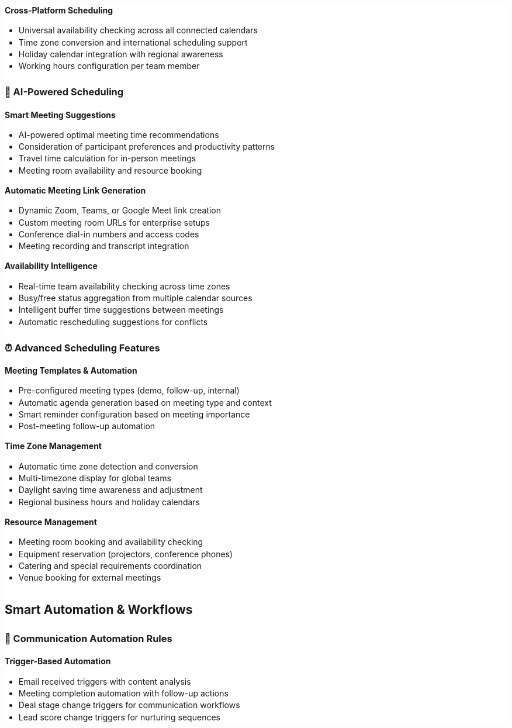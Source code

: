 **Cross-Platform Scheduling**
- Universal availability checking across all connected calendars
- Time zone conversion and international scheduling support
- Holiday calendar integration with regional awareness
- Working hours configuration per team member

### 🤖 AI-Powered Scheduling

**Smart Meeting Suggestions**
- AI-powered optimal meeting time recommendations
- Consideration of participant preferences and productivity patterns
- Travel time calculation for in-person meetings
- Meeting room availability and resource booking

**Automatic Meeting Link Generation**
- Dynamic Zoom, Teams, or Google Meet link creation
- Custom meeting room URLs for enterprise setups
- Conference dial-in numbers and access codes
- Meeting recording and transcript integration

**Availability Intelligence**
- Real-time team availability checking across time zones
- Busy/free status aggregation from multiple calendar sources
- Intelligent buffer time suggestions between meetings
- Automatic rescheduling suggestions for conflicts

### ⏰ Advanced Scheduling Features

**Meeting Templates & Automation**
- Pre-configured meeting types (demo, follow-up, internal)
- Automatic agenda generation based on meeting type and context
- Smart reminder configuration based on meeting importance
- Post-meeting follow-up automation

**Time Zone Management**
- Automatic time zone detection and conversion
- Multi-timezone display for global teams
- Daylight saving time awareness and adjustment
- Regional business hours and holiday calendars

**Resource Management**
- Meeting room booking and availability checking
- Equipment reservation (projectors, conference phones)
- Catering and special requirements coordination
- Venue booking for external meetings

## Smart Automation & Workflows

### 🔄 Communication Automation Rules

**Trigger-Based Automation**
- Email received triggers with content analysis
- Meeting completion automation with follow-up actions
- Deal stage change triggers for communication workflows
- Lead score change triggers for nurturing sequences

